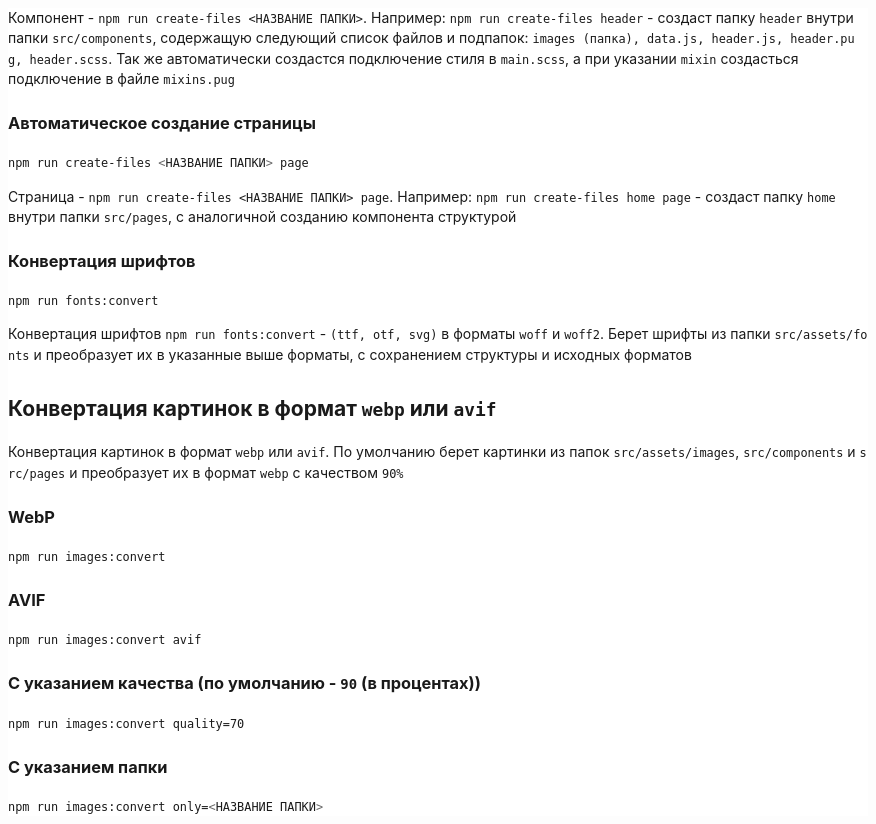 Компонент - ``npm run create-files <НАЗВАНИЕ ПАПКИ>``. Например: ``npm run create-files header`` - создаст папку ``header`` внутри папки ``src/components``, содержащую следующий список файлов и подпапок: ``images (папка), data.js, header.js, header.pug, header.scss``. Так же автоматически создастся подключение стиля в ``main.scss``, а при указании ``mixin`` создасться подключение в файле ``mixins.pug``

### Автоматическое создание страницы

```bash
npm run create-files <НАЗВАНИЕ ПАПКИ> page
```

Страница - ``npm run create-files <НАЗВАНИЕ ПАПКИ> page``. Например: ``npm run create-files home page`` - создаст папку ``home`` внутри папки ``src/pages``, с аналогичной созданию компонента структурой

### Конвертация шрифтов

```bash
npm run fonts:convert
```

Конвертация шрифтов ``npm run fonts:convert`` - ``(ttf, otf, svg)`` в форматы ``woff`` и ``woff2``. Берет шрифты из папки ``src/assets/fonts`` и преобразует их в указанные выше форматы, с сохранением структуры и исходных форматов

## Конвертация картинок в формат ``webp`` или ``avif``

Конвертация картинок в формат ``webp`` или ``avif``. По умолчанию берет картинки из папок ``src/assets/images``, ``src/components`` и ``src/pages`` и преобразует их в формат ``webp`` с качеством ``90%``

### WebP

```bash
npm run images:convert
```

### AVIF

```bash
npm run images:convert avif
```

### С указанием качества (по умолчанию - ``90`` (в процентах))

```bash
npm run images:convert quality=70
```

### С указанием папки

```bash
npm run images:convert only=<НАЗВАНИЕ ПАПКИ>
```
